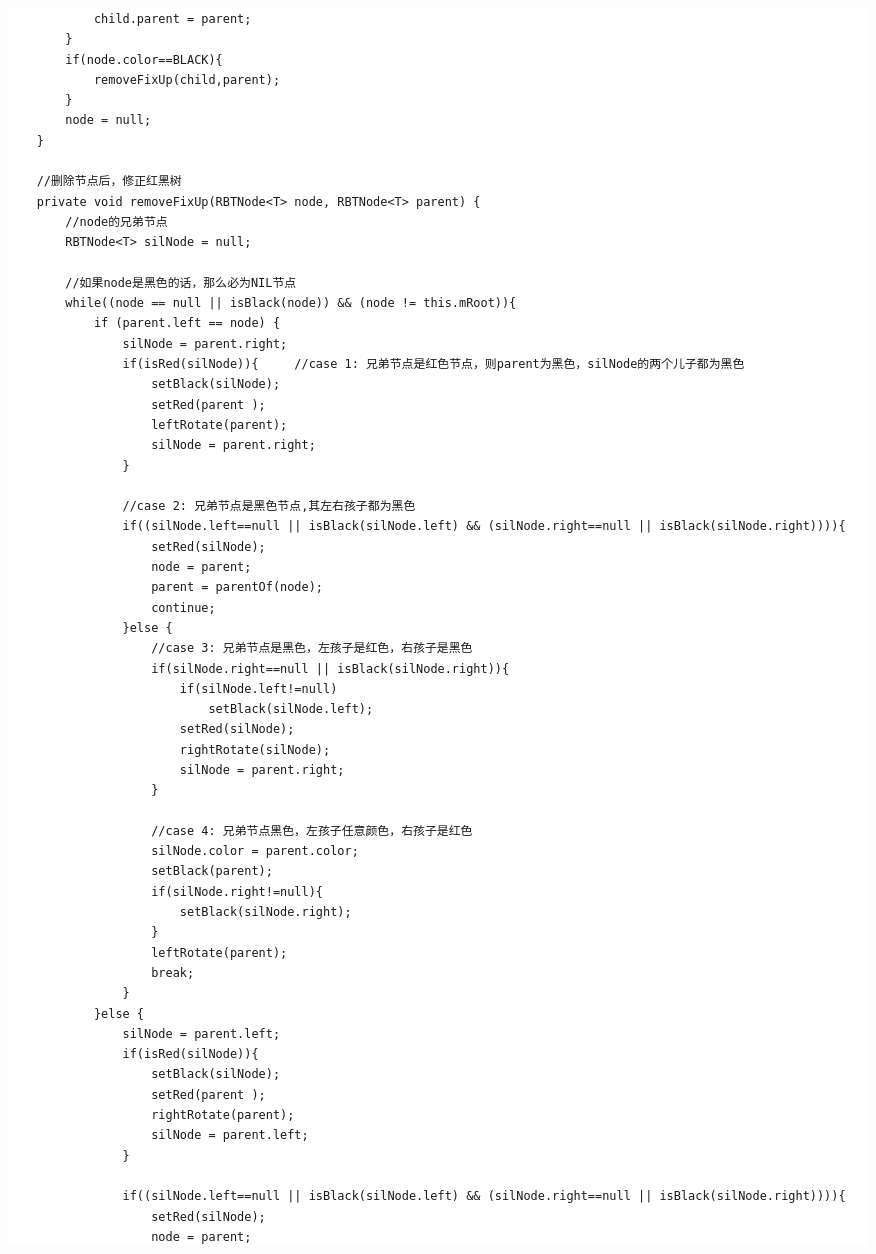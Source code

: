```
			child.parent = parent;
		}
		if(node.color==BLACK){
			removeFixUp(child,parent);
		}
		node = null;
	}

	//删除节点后，修正红黑树
	private void removeFixUp(RBTNode<T> node, RBTNode<T> parent) {
		//node的兄弟节点
		RBTNode<T> silNode = null;
		
		//如果node是黑色的话，那么必为NIL节点
		while((node == null || isBlack(node)) && (node != this.mRoot)){
			if (parent.left == node) {
				silNode = parent.right;
				if(isRed(silNode)){		//case 1: 兄弟节点是红色节点，则parent为黑色，silNode的两个儿子都为黑色
					setBlack(silNode);
					setRed(parent );
					leftRotate(parent);
					silNode = parent.right;
				}

				//case 2: 兄弟节点是黑色节点,其左右孩子都为黑色
				if((silNode.left==null || isBlack(silNode.left) && (silNode.right==null || isBlack(silNode.right)))){
					setRed(silNode);
					node = parent;
					parent = parentOf(node);
					continue;
				}else {
					//case 3: 兄弟节点是黑色，左孩子是红色，右孩子是黑色
					if(silNode.right==null || isBlack(silNode.right)){
						if(silNode.left!=null)
							setBlack(silNode.left);
						setRed(silNode);
						rightRotate(silNode);
						silNode = parent.right;
					}

					//case 4: 兄弟节点黑色，左孩子任意颜色，右孩子是红色
					silNode.color = parent.color;
					setBlack(parent);
					if(silNode.right!=null){
						setBlack(silNode.right);
					}
					leftRotate(parent);
					break;
				}
			}else {
				silNode = parent.left;
				if(isRed(silNode)){
					setBlack(silNode);
					setRed(parent );
					rightRotate(parent);
					silNode = parent.left;
				}

				if((silNode.left==null || isBlack(silNode.left) && (silNode.right==null || isBlack(silNode.right)))){
					setRed(silNode);
					node = parent;
```